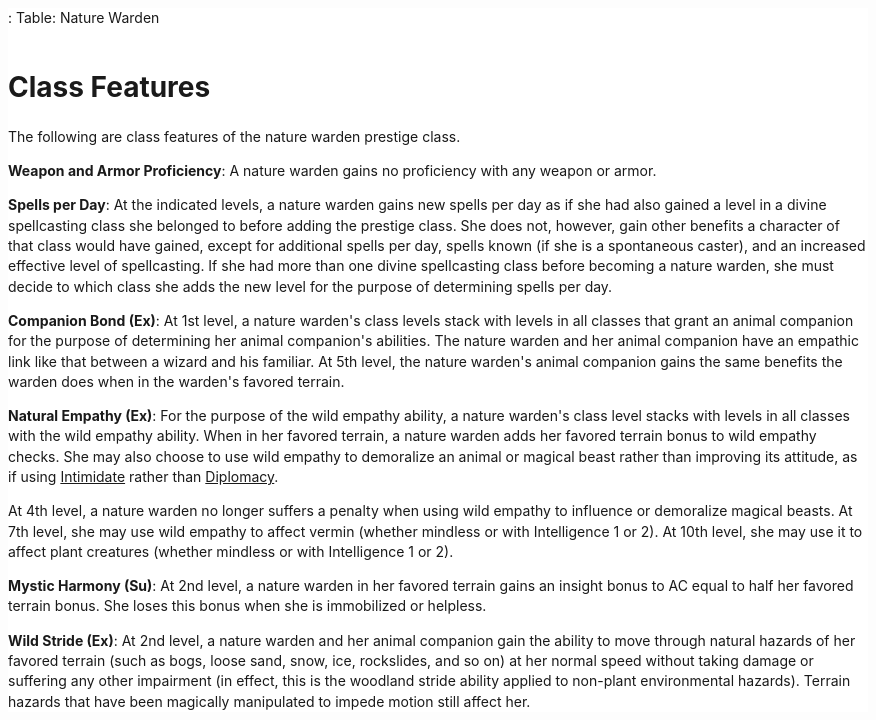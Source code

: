   : Table: Nature Warden

# Class Features

The following are class features of the nature warden prestige class.

**Weapon and Armor Proficiency**: A nature warden gains no proficiency
with any weapon or armor.

**Spells per Day**: At the indicated levels, a nature warden gains new
spells per day as if she had also gained a level in a divine
spellcasting class she belonged to before adding the prestige class. She
does not, however, gain other benefits a character of that class would
have gained, except for additional spells per day, spells known (if she
is a spontaneous caster), and an increased effective level of
spellcasting. If she had more than one divine spellcasting class before
becoming a nature warden, she must decide to which class she adds the
new level for the purpose of determining spells per day.

**Companion Bond (Ex)**: At 1st level, a nature warden's class levels
stack with levels in all classes that grant an animal companion for the
purpose of determining her animal companion's abilities. The nature
warden and her animal companion have an empathic link like that between
a wizard and his familiar. At 5th level, the nature warden's animal
companion gains the same benefits the warden does when in the warden's
favored terrain.

**Natural Empathy (Ex)**: For the purpose of the wild empathy ability, a
nature warden's class level stacks with levels in all classes with the
wild empathy ability. When in her favored terrain, a nature warden adds
her favored terrain bonus to wild empathy checks. She may also choose to
use wild empathy to demoralize an animal or magical beast rather than
improving its attitude, as if using
[Intimidate](#intimidate) rather than
[Diplomacy](#diplomacy).

At 4th level, a nature warden no longer suffers a penalty when using
wild empathy to influence or demoralize magical beasts. At 7th level,
she may use wild empathy to affect vermin (whether mindless or with
Intelligence 1 or 2). At 10th level, she may use it to affect plant
creatures (whether mindless or with Intelligence 1 or 2).

**Mystic Harmony (Su)**: At 2nd level, a nature warden in her favored
terrain gains an insight bonus to AC equal to half her favored terrain
bonus. She loses this bonus when she is immobilized or helpless.

**Wild Stride (Ex)**: At 2nd level, a nature warden and her animal
companion gain the ability to move through natural hazards of her
favored terrain (such as bogs, loose sand, snow, ice, rockslides, and so
on) at her normal speed without taking damage or suffering any other
impairment (in effect, this is the woodland stride ability applied to
non-plant environmental hazards). Terrain hazards that have been
magically manipulated to impede motion still affect her.
